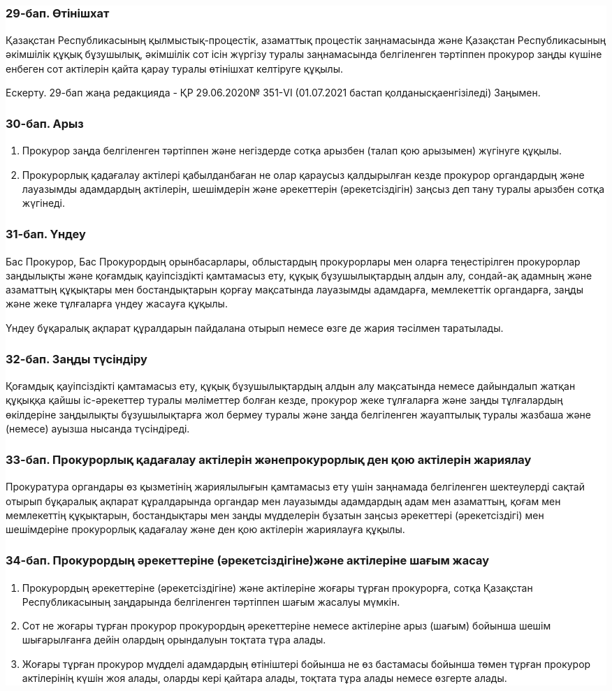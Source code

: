 ### 29-бап. Өтінішхат

Қазақстан Республикасының қылмыстық-процестік, азаматтық процестік заңнамасында және Қазақстан Республикасының әкімшілік құқық бұзушылық, әкімшілік сот ісін жүргізу туралы заңнамасында белгіленген тәртіппен прокурор заңды күшіне енбеген сот актілерін қайта қарау туралы өтінішхат келтіруге құқылы.

Ескерту. 29-бап жаңа редакцияда - ҚР 29.06.2020№ 351-VI (01.07.2021 бастап қолданысқаенгізіледі) Заңымен.

### 30-бап. Арыз

1. Прокурор заңда белгіленген тәртіппен және негіздерде сотқа арызбен (талап қою арызымен) жүгінуге құқылы.

2. Прокурорлық қадағалау актілері қабылданбаған не олар қараусыз қалдырылған кезде прокурор органдардың және лауазымды адамдардың актілерін, шешімдерін және  әрекеттерін (әрекетсіздігін) заңсыз деп тану туралы арызбен сотқа жүгінеді.

### 31-бап. Үндеу

Бас Прокурор, Бас Прокурордың орынбасарлары, облыстардың  прокурорлары мен оларға теңестірілген прокурорлар заңдылықты және қоғамдық қауіпсіздікті қамтамасыз ету, құқық бұзушылықтардың алдын алу, сондай-ақ адамның және азаматтың құқықтары мен бостандықтарын қорғау мақсатында лауазымды адамдарға, мемлекеттік органдарға, заңды және жеке тұлғаларға үндеу жасауға құқылы.

Үндеу бұқаралық ақпарат құралдарын пайдалана отырып немесе өзге де жария тәсілмен таратылады.

### 32-бап. Заңды түсіндіру

Қоғамдық қауіпсіздікті қамтамасыз ету, құқық бұзушылықтардың алдын алу мақсатында немесе дайындалып жатқан құқыққа қайшы іс-әрекеттер туралы мәліметтер болған кезде, прокурор жеке тұлғаларға және заңды тұлғалардың өкілдеріне заңдылықты бұзушылықтарға жол бермеу туралы және заңда белгіленген жауаптылық туралы жазбаша және (немесе) ауызша нысанда түсіндіреді.

### 33-бап. Прокурорлық қадағалау актілерін жәнепрокурорлық ден қою актілерін жариялау

Прокуратура органдары өз қызметінің жариялылығын қамтамасыз ету үшін заңнамада белгіленген шектеулерді сақтай отырып бұқаралық ақпарат құралдарында органдар мен лауазымды адамдардың адам мен азаматтың, қоғам мен мемлекеттің құқықтарын, бостандықтары мен заңды мүдделерін бұзатын заңсыз әрекеттері (әрекетсіздігі) мен шешімдеріне прокурорлық қадағалау және ден қою актілерін жариялауға құқылы.

### 34-бап. Прокурордың әрекеттеріне (әрекетсіздігіне)және актілеріне шағым жасау

1. Прокурордың әрекеттеріне (әрекетсіздігіне) және актілеріне жоғары тұрған прокурорға, сотқа Қазақстан Республикасының заңдарында белгіленген тәртіппен шағым жасалуы мүмкін.

2. Сот не жоғары тұрған прокурор прокурордың әрекеттеріне немесе актілеріне арыз (шағым) бойынша шешім шығарылғанға дейін олардың орындалуын тоқтата тұра алады.

3. Жоғары тұрған прокурор мүдделі адамдардың өтініштері бойынша не өз бастамасы бойынша төмен тұрған прокурор актілерінің күшін жоя алады, оларды кері қайтара алады, тоқтата тұра алады немесе өзгерте алады.
